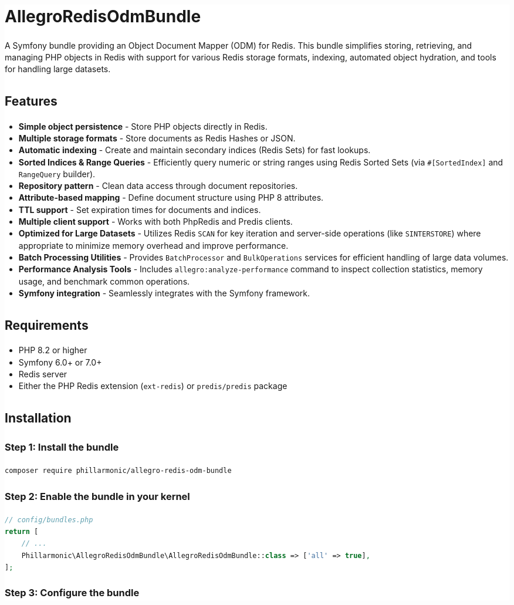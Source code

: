# AllegroRedisOdmBundle

A Symfony bundle providing an Object Document Mapper (ODM) for Redis. This bundle simplifies storing, retrieving, and managing PHP objects in Redis with support for various Redis storage formats, indexing, automated object hydration, and tools for handling large datasets.

## Features

-   **Simple object persistence** - Store PHP objects directly in Redis.
-   **Multiple storage formats** - Store documents as Redis Hashes or JSON.
-   **Automatic indexing** - Create and maintain secondary indices (Redis Sets) for fast lookups.
-   **Sorted Indices & Range Queries** - Efficiently query numeric or string ranges using Redis Sorted Sets (via `#[SortedIndex]` and `RangeQuery` builder).
-   **Repository pattern** - Clean data access through document repositories.
-   **Attribute-based mapping** - Define document structure using PHP 8 attributes.
-   **TTL support** - Set expiration times for documents and indices.
-   **Multiple client support** - Works with both PhpRedis and Predis clients.
-   **Optimized for Large Datasets** - Utilizes Redis `SCAN` for key iteration and server-side operations (like `SINTERSTORE`) where appropriate to minimize memory overhead and improve performance.
-   **Batch Processing Utilities** - Provides `BatchProcessor` and `BulkOperations` services for efficient handling of large data volumes.
-   **Performance Analysis Tools** - Includes `allegro:analyze-performance` command to inspect collection statistics, memory usage, and benchmark common operations.
-   **Symfony integration** - Seamlessly integrates with the Symfony framework.

## Requirements

-   PHP 8.2 or higher
-   Symfony 6.0+ or 7.0+
-   Redis server
-   Either the PHP Redis extension (`ext-redis`) or `predis/predis` package

## Installation

### Step 1: Install the bundle

```bash
composer require phillarmonic/allegro-redis-odm-bundle
```

### Step 2: Enable the bundle in your kernel

```php
// config/bundles.php
return [
    // ...
    Phillarmonic\AllegroRedisOdmBundle\AllegroRedisOdmBundle::class => ['all' => true],
];
```

### Step 3: Configure the bundle
